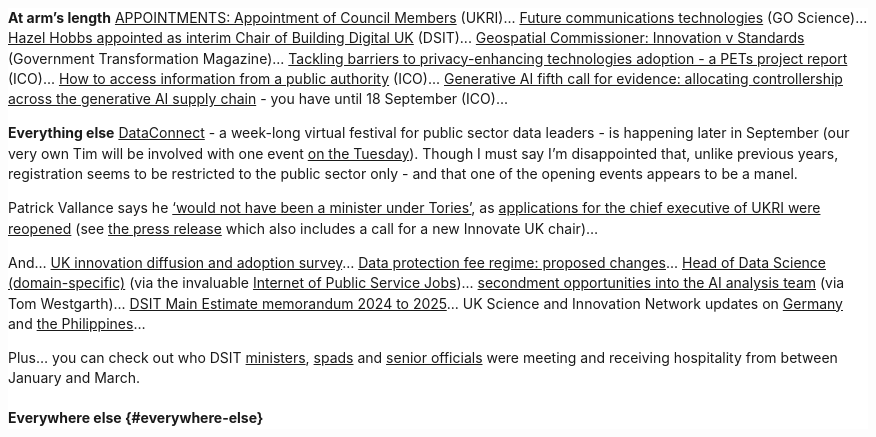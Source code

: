 **At arm’s length** [APPOINTMENTS: Appointment of Council Members](https://perrettlaver.com/campaigns/appointment-of-council-members-2024) (UKRI)... [Future communications technologies](https://www.gov.uk/government/publications/future-communications-technologies) (GO Science)... [Hazel Hobbs appointed as interim Chair of Building Digital UK](https://www.gov.uk/government/news/hazel-hobbs-appointed-as-interim-chair-of-building-digital-uk) (DSIT)... [Geospatial Commissioner: Innovation v Standards](https://www.government-transformation.com/data/geospatial-commissioner-innovation-v-standards) (Government Transformation Magazine)... [Tackling barriers to privacy-enhancing technologies adoption - a PETs project report](https://ico.org.uk/about-the-ico/research-reports-impact-and-evaluation/research-and-reports/technology-and-innovation/tackling-barriers-to-privacy-enhancing-technologies-adoption/) (ICO)... [How to access information from a public authority](https://ico.org.uk/for-the-public/official-information/) (ICO)... [Generative AI fifth call for evidence: allocating controllership across the generative AI supply chain](https://ico.org.uk/about-the-ico/what-we-do/our-work-on-artificial-intelligence/generative-ai-fifth-call-for-evidence) - you have until 18 September (ICO)...

**Everything else** [DataConnect](https://events.ringcentral.com/events/dataconnect-2024/registration) - a week-long virtual festival for public sector data leaders - is happening later in September (our very own Tim will be involved with one event [on the Tuesday](https://events.ringcentral.com/events/dataconnect-2024/registration)). Though I must say I’m disappointed that, unlike previous years, registration seems to be restricted to the public sector only - and that one of the opening events appears to be a manel.

Patrick Vallance says he [‘would not have been a minister under Tories’](https://www.theguardian.com/uk-news/article/2024/aug/30/labour-patrick-vallance-science-minister-tories), as [applications for the chief executive of UKRI were reopened](https://www.saxbam.com/appointment/uk-research-and-innovation-2/) (see [the press release](https://www.gov.uk/government/news/campaigns-underway-for-ambitious-new-ukri-ceo-and-innovate-uk-chair-to-drive-cutting-edge-discoveries-and-grow-the-economy) which also includes a call for a new Innovate UK chair)… 

And… [UK innovation diffusion and adoption survey](https://www.gov.uk/guidance/uk-innovation-diffusion-and-adoption-survey)… [Data protection fee regime: proposed changes](https://www.gov.uk/government/consultations/data-protection-fee-regime-proposed-changes)... [Head of Data Science (domain-specific)](https://www.civilservicejobs.service.gov.uk/csr/index.cgi?SID=c2VhcmNoc29ydD1vcGVuaW5nJnBhZ2VjbGFzcz1Kb2JzJm93bmVyPTUwNzAwMDAmdXNlcnNlYXJjaGNvbnRleHQ9OTQxMzU2NDAmcGFnZWFjdGlvbj12aWV3dmFjYnlqb2JsaXN0JmpvYmxpc3Rfdmlld192YWM9MTkyMTExNyZvd25lcnR5cGU9ZmFpciZzZWFyY2hwYWdlPTEmcmVxc2lnPTE3MjUwMzc5MDEtOTFmY2Y0NjM4ZjJmMDU5NmQ5ODI2MjI5NWIwMWU5ODg0MDQ2ODc4MA%3D%3D&ref=newsletter.digitalbydefault.jobs) (via the invaluable [Internet of Public Service Jobs](https://newsletter.digitalbydefault.jobs/internet-of-public-service-jobs-31-08-2024/))... [secondment opportunities into the AI analysis team](https://x.com/Tom_Westgarth15/status/1827981448097219017) (via Tom Westgarth)... [DSIT Main Estimate memorandum 2024 to 2025](https://www.gov.uk/government/publications/dsit-main-estimate-memorandum-2024-to-2025)... UK Science and Innovation Network updates on [Germany](https://www.gov.uk/government/publications/uk-science-and-innovation-network-country-snapshot-germany) and [the Philippines](https://www.gov.uk/government/publications/philippines-uk-science-innovation-network-summary)…

Plus… you can check out who DSIT [ministers](https://www.gov.uk/government/collections/dsit-ministerial-gifts-hospitality-travel-and-meetings), [spads](https://www.gov.uk/government/collections/dsit-special-advisers-gifts-hospitality-and-meetings) and [senior officials](https://www.gov.uk/government/collections/dsit-senior-officials-business-expenses-hospitality-and-meetings) were meeting and receiving hospitality from between January and March.

#### **Everywhere else** {#everywhere-else}
